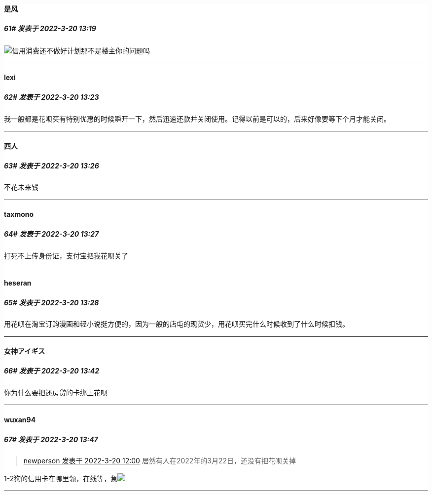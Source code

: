 ####  是风  
##### 61#       发表于 2022-3-20 13:19

<img src="https://static.saraba1st.com/image/smiley/face2017/037.png" referrerpolicy="no-referrer">信用消费还不做好计划那不是楼主你的问题吗

*****

####  lexi  
##### 62#       发表于 2022-3-20 13:23

我一般都是花呗买有特别优惠的时候瞬开一下，然后迅速还款并关闭使用。记得以前是可以的，后来好像要等下个月才能关闭。

*****

####  西人  
##### 63#       发表于 2022-3-20 13:26

不花未来钱

*****

####  taxmono  
##### 64#       发表于 2022-3-20 13:27

打死不上传身份证，支付宝把我花呗关了

*****

####  heseran  
##### 65#       发表于 2022-3-20 13:28

用花呗在淘宝订购漫画和轻小说挺方便的，因为一般的店屯的现货少，用花呗买完什么时候收到了什么时候扣钱。

*****

####  女神アイギス  
##### 66#       发表于 2022-3-20 13:42

你为什么要把还房贷的卡绑上花呗



*****

####  wuxan94  
##### 67#       发表于 2022-3-20 13:47

<blockquote><a href="httphttps://bbs.saraba1st.com/2b/forum.php?mod=redirect&amp;goto=findpost&amp;pid=55114134&amp;ptid=2058964" target="_blank">newperson 发表于 2022-3-20 12:00</a>
居然有人在2022年的3月22日，还没有把花呗关掉</blockquote>
1-2狗的信用卡在哪里领，在线等，急<img src="https://static.saraba1st.com/image/smiley/face2017/026.png" referrerpolicy="no-referrer">

*****

